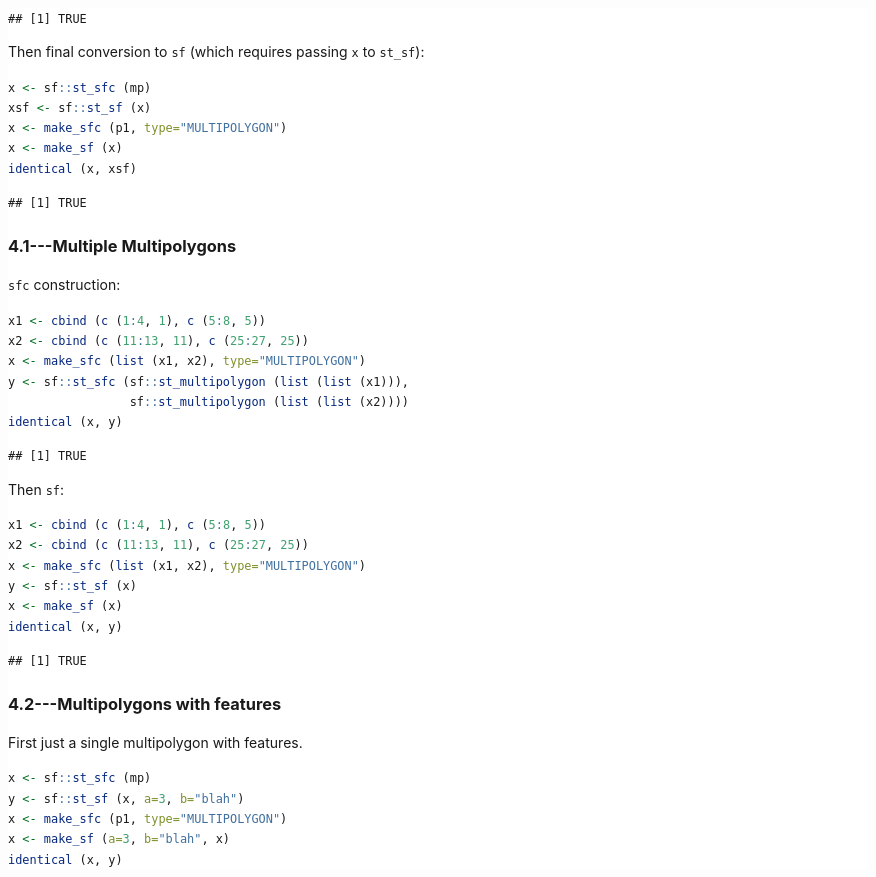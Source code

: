     ## [1] TRUE

Then final conversion to `sf` (which requires passing `x` to `st_sf`):

``` r
x <- sf::st_sfc (mp) 
xsf <- sf::st_sf (x)
x <- make_sfc (p1, type="MULTIPOLYGON")
x <- make_sf (x)
identical (x, xsf)
```

    ## [1] TRUE

### <a name="4.1 multiple polygons"></a>4.1---Multiple Multipolygons

`sfc` construction:

``` r
x1 <- cbind (c (1:4, 1), c (5:8, 5))
x2 <- cbind (c (11:13, 11), c (25:27, 25))
x <- make_sfc (list (x1, x2), type="MULTIPOLYGON")
y <- sf::st_sfc (sf::st_multipolygon (list (list (x1))), 
                 sf::st_multipolygon (list (list (x2))))
identical (x, y)
```

    ## [1] TRUE

Then `sf`:

``` r
x1 <- cbind (c (1:4, 1), c (5:8, 5))
x2 <- cbind (c (11:13, 11), c (25:27, 25))
x <- make_sfc (list (x1, x2), type="MULTIPOLYGON")
y <- sf::st_sf (x)
x <- make_sf (x)
identical (x, y)
```

    ## [1] TRUE

### <a name="4.2 polygons with features"></a>4.2---Multipolygons with features

First just a single multipolygon with features.

``` r
x <- sf::st_sfc (mp) 
y <- sf::st_sf (x, a=3, b="blah")
x <- make_sfc (p1, type="MULTIPOLYGON")
x <- make_sf (a=3, b="blah", x)
identical (x, y)
```
